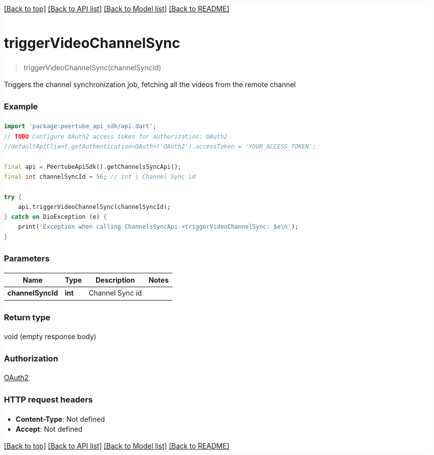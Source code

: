[[Back to top]](#) [[Back to API list]](../README.md#documentation-for-api-endpoints) [[Back to Model list]](../README.md#documentation-for-models) [[Back to README]](../README.md)

# **triggerVideoChannelSync**
> triggerVideoChannelSync(channelSyncId)

Triggers the channel synchronization job, fetching all the videos from the remote channel

### Example
```dart
import 'package:peertube_api_sdk/api.dart';
// TODO Configure OAuth2 access token for authorization: OAuth2
//defaultApiClient.getAuthentication<OAuth>('OAuth2').accessToken = 'YOUR_ACCESS_TOKEN';

final api = PeertubeApiSdk().getChannelsSyncApi();
final int channelSyncId = 56; // int | Channel Sync id

try {
    api.triggerVideoChannelSync(channelSyncId);
} catch on DioException (e) {
    print('Exception when calling ChannelsSyncApi->triggerVideoChannelSync: $e\n');
}
```

### Parameters

Name | Type | Description  | Notes
------------- | ------------- | ------------- | -------------
 **channelSyncId** | **int**| Channel Sync id | 

### Return type

void (empty response body)

### Authorization

[OAuth2](../README.md#OAuth2)

### HTTP request headers

 - **Content-Type**: Not defined
 - **Accept**: Not defined

[[Back to top]](#) [[Back to API list]](../README.md#documentation-for-api-endpoints) [[Back to Model list]](../README.md#documentation-for-models) [[Back to README]](../README.md)


